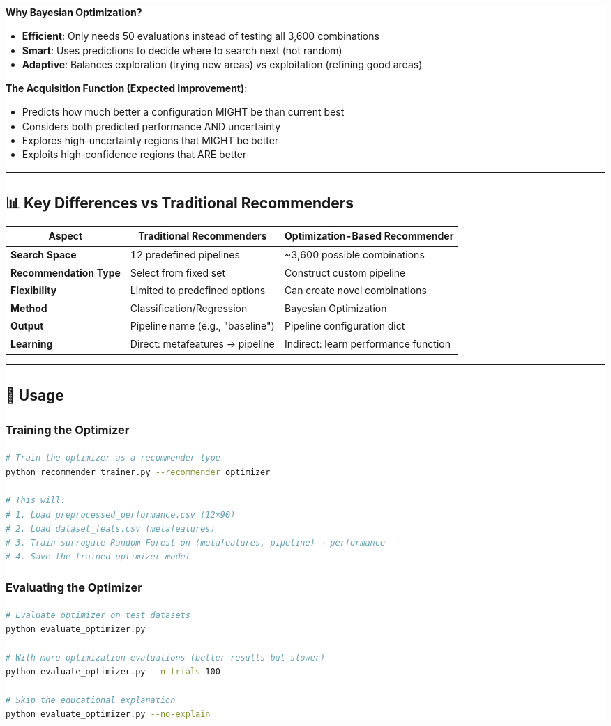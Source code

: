 **Why Bayesian Optimization?**
- **Efficient**: Only needs 50 evaluations instead of testing all 3,600 combinations
- **Smart**: Uses predictions to decide where to search next (not random)
- **Adaptive**: Balances exploration (trying new areas) vs exploitation (refining good areas)

**The Acquisition Function (Expected Improvement)**:
- Predicts how much better a configuration MIGHT be than current best
- Considers both predicted performance AND uncertainty
- Explores high-uncertainty regions that MIGHT be better
- Exploits high-confidence regions that ARE better

---

## 📊 Key Differences vs Traditional Recommenders

| Aspect | Traditional Recommenders | Optimization-Based Recommender |
|--------|-------------------------|-------------------------------|
| **Search Space** | 12 predefined pipelines | ~3,600 possible combinations |
| **Recommendation Type** | Select from fixed set | Construct custom pipeline |
| **Flexibility** | Limited to predefined options | Can create novel combinations |
| **Method** | Classification/Regression | Bayesian Optimization |
| **Output** | Pipeline name (e.g., "baseline") | Pipeline configuration dict |
| **Learning** | Direct: metafeatures → pipeline | Indirect: learn performance function |

---

## 🚀 Usage

### Training the Optimizer

```bash
# Train the optimizer as a recommender type
python recommender_trainer.py --recommender optimizer

# This will:
# 1. Load preprocessed_performance.csv (12×90)
# 2. Load dataset_feats.csv (metafeatures)
# 3. Train surrogate Random Forest on (metafeatures, pipeline) → performance
# 4. Save the trained optimizer model
```

### Evaluating the Optimizer

```bash
# Evaluate optimizer on test datasets
python evaluate_optimizer.py

# With more optimization evaluations (better results but slower)
python evaluate_optimizer.py --n-trials 100

# Skip the educational explanation
python evaluate_optimizer.py --no-explain
```
